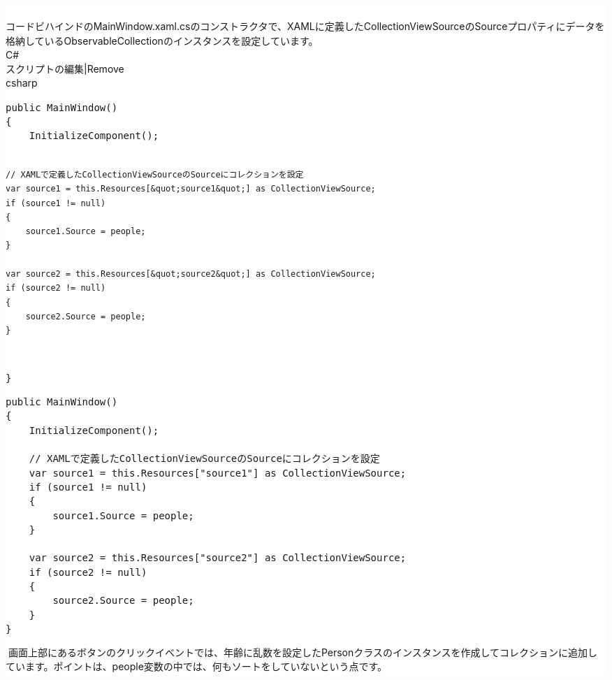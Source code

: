 </pre>
</div>
</div>
</div>
<div class="endscriptcode">&nbsp;</div>
コードビハインドのMainWindow.xaml.csのコンストラクタで、XAMLに定義したCollectionViewSourceのSourceプロパティにデータを&#26684;納しているObservableCollectionのインスタンスを設定しています。</div>
<div class="endscriptcode">
<div class="scriptcode">
<div class="pluginEditHolder" pluginCommand="mceScriptCode">
<div class="title"><span>C#</span></div>
<div class="pluginLinkHolder"><span class="pluginEditHolderLink">スクリプトの編集</span>|<span class="pluginRemoveHolderLink">Remove</span></div>
<span class="hidden">csharp</span>
<pre class="hidden">public MainWindow()
{
    InitializeComponent();

    // XAMLで定義したCollectionViewSourceのSourceにコレクションを設定
    var source1 = this.Resources[&quot;source1&quot;] as CollectionViewSource;
    if (source1 != null)
    {
        source1.Source = people;
    }

    var source2 = this.Resources[&quot;source2&quot;] as CollectionViewSource;
    if (source2 != null)
    {
        source2.Source = people;
    }
}
</pre>
<div class="preview">
<pre class="csharp"><span class="cs__keyword">public</span>&nbsp;MainWindow()&nbsp;
{&nbsp;
&nbsp;&nbsp;&nbsp;&nbsp;InitializeComponent();&nbsp;
&nbsp;
&nbsp;&nbsp;&nbsp;&nbsp;<span class="cs__com">//&nbsp;XAMLで定義したCollectionViewSourceのSourceにコレクションを設定</span>&nbsp;
&nbsp;&nbsp;&nbsp;&nbsp;var&nbsp;source1&nbsp;=&nbsp;<span class="cs__keyword">this</span>.Resources[<span class="cs__string">&quot;source1&quot;</span>]&nbsp;<span class="cs__keyword">as</span>&nbsp;CollectionViewSource;&nbsp;
&nbsp;&nbsp;&nbsp;&nbsp;<span class="cs__keyword">if</span>&nbsp;(source1&nbsp;!=&nbsp;<span class="cs__keyword">null</span>)&nbsp;
&nbsp;&nbsp;&nbsp;&nbsp;{&nbsp;
&nbsp;&nbsp;&nbsp;&nbsp;&nbsp;&nbsp;&nbsp;&nbsp;source1.Source&nbsp;=&nbsp;people;&nbsp;
&nbsp;&nbsp;&nbsp;&nbsp;}&nbsp;
&nbsp;
&nbsp;&nbsp;&nbsp;&nbsp;var&nbsp;source2&nbsp;=&nbsp;<span class="cs__keyword">this</span>.Resources[<span class="cs__string">&quot;source2&quot;</span>]&nbsp;<span class="cs__keyword">as</span>&nbsp;CollectionViewSource;&nbsp;
&nbsp;&nbsp;&nbsp;&nbsp;<span class="cs__keyword">if</span>&nbsp;(source2&nbsp;!=&nbsp;<span class="cs__keyword">null</span>)&nbsp;
&nbsp;&nbsp;&nbsp;&nbsp;{&nbsp;
&nbsp;&nbsp;&nbsp;&nbsp;&nbsp;&nbsp;&nbsp;&nbsp;source2.Source&nbsp;=&nbsp;people;&nbsp;
&nbsp;&nbsp;&nbsp;&nbsp;}&nbsp;
}&nbsp;
</pre>
</div>
</div>
</div>
<div class="endscriptcode">&nbsp;画面上部にあるボタンのクリックイベントでは、年齢に乱数を設定したPersonクラスのインスタンスを作成してコレクションに追加しています。ポイントは、people変数の中では、何もソートをしていないという点です。</div>
<div class="endscriptcode">